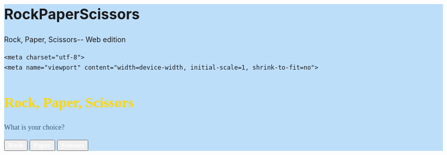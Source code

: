 # RockPaperScissors
Rock, Paper, Scissors-- Web edition
<!DOCTYPE html>
<html>
<head>
   
    <meta charset="utf-8">
    <meta name="viewport" content="width=device-width, initial-scale=1, shrink-to-fit=no">
  <link href="https://fonts.googleapis.com/css?family=Kumar+One+Outline" rel="stylesheet"> 
  <link href="https://fonts.googleapis.com/css?family=Amatic+SC|Cinzel" rel="stylesheet">
  <link href="https://stackpath.bootstrapcdn.com/bootstrap/4.1.3/css/bootstrap.min.css" integrity="sha384-MCw98/SFnGE8fJT3GXwEOngsV7Zt27NXFoaoApmYm81iuXoPkFOJwJ8ERdknLPMO" crossorigin="anonymous">
  <link href="https://fonts.googleapis.com/css?family=Dancing+Script" rel="stylesheet">
  <style>
    /* YOUR CSS GOES HERE */
    body{
      background:#bddef9;
    }
    #title_header {
      font-family:'Kumar One Outline', cursive;
      color: #FFD700;
    }
     #secondtitle_header {
      font-family: 'Cinzel', serif;
      color:#3a5872;
    }
    button {
      font-family: 'Gochi Hand', cursive;

      background-color: #800080;
      color: white;
    }
  </style>
</head>
<body>
  
  
  <h1 id="title_header">Rock, Paper, Scissors</h1>

  <p id= "secondtitle_header">What is your choice?</p>
  <button onclick="myFunction('rock');"><strong>Rock</strong></button>
  <button onclick="myFunction('paper')"><strong>Paper</strong></button>
  <button onclick="myFunction('scissors')"><strong>Scissors</strong></button>
  <p>
    <a href=""></a>
  </p>
<script src="https://code.jquery.com/jquery-3.3.1.slim.min.js" integrity="sha384-q8i/X+965DzO0rT7abK41JStQIAqVgRVzpbzo5smXKp4YfRvH+8abtTE1Pi6jizo" crossorigin="anonymous"></script>
<script src="https://cdnjs.cloudflare.com/ajax/libs/popper.js/1.14.3/umd/popper.min.js" integrity="sha384-ZMP7rVo3mIykV+2+9J3UJ46jBk0WLaUAdn689aCwoqbBJiSnjAK/l8WvCWPIPm49" crossorigin="anonymous"></script>
<script src="https://stackpath.bootstrapcdn.com/bootstrap/4.1.3/js/bootstrap.min.js" integrity="sha384-ChfqqxuZUCnJSK3+MXmPNIyE6ZbWh2IMqE241rYiqJxyMiZ6OW/JmZQ5stwEULTy" crossorigin="anonymous"></script>
<script>
  // Our JavaScript GOES HERE
  function myFunction() {
    alert("hello, world");
  }
  

</script>
</body>
</html>
